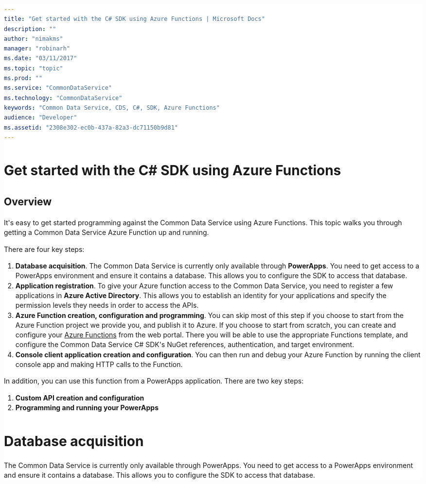 ```yaml
---
title: "Get started with the C# SDK using Azure Functions | Microsoft Docs"
description: ""
author: "nimakms"
manager: "robinarh"
ms.date: "03/11/2017"
ms.topic: "topic"
ms.prod: ""
ms.service: "CommonDataService"
ms.technology: "CommonDataService"
keywords: "Common Data Service, CDS, C#, SDK, Azure Functions"
audience: "Developer"
ms.assetid: "2308e302-ec0b-437a-82a3-dc71150b9d81"
---
```


# Get started with the C# SDK using Azure Functions

## Overview
It's easy to get started programming against the Common Data Service using Azure Functions. This topic walks you through getting a Common Data Service Azure Function up and running. 

There are four key steps:

1. **Database acquisition**. The Common Data Service is currently only available through **PowerApps**. You need to get access to a PowerApps environment and ensure it contains a database. This allows you to configure the SDK to access that database.
1. **Application registration**. To give your Azure function access to the Common Data Service, you need to register a few applications in **Azure Active Directory**. This allows you to establish an identity for your applications and specify the permission levels they needs in order to access the APIs.
1. **Azure Function creation, configuration and programming**. You can skip most of this step if you choose to start from the Azure Function project we provide you, and publish it to Azure. If you choose to start from scratch, you can create and configure your [Azure Functions](https://azure.microsoft.com/en-us/services/functions/) from the web portal. There you will be able to use the appropriate Functions template, and configure the Common Data Service C# SDK's NuGet references, authentication, and target environment.
1. **Console client application creation and configuration**. You can then run and debug your Azure Function by running the client console app and making HTTP calls to the Function. 

In addition, you can use this function from a PowerApps application. There are two key steps:
1. **Custom API creation and configuration**
2. **Programming and running your PowerApps**


# Database acquisition

The Common Data Service is currently only available through PowerApps. You need to get access to a PowerApps environment and ensure it contains a database. This allows you to configure the SDK to access that database.
